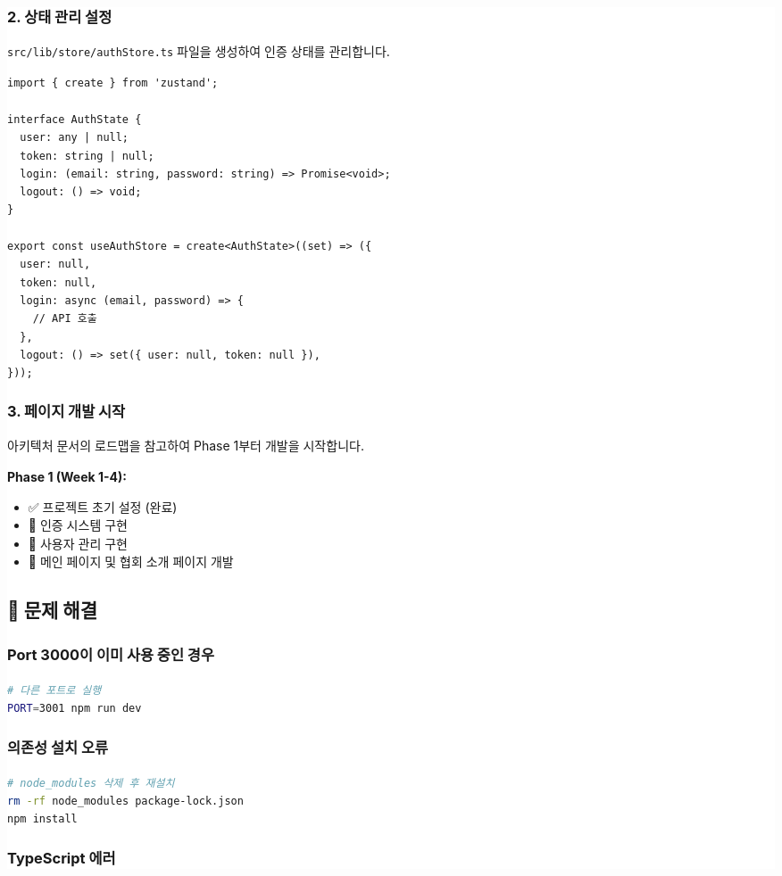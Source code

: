 ### 2. 상태 관리 설정

`src/lib/store/authStore.ts` 파일을 생성하여 인증 상태를 관리합니다.

```tsx
import { create } from 'zustand';

interface AuthState {
  user: any | null;
  token: string | null;
  login: (email: string, password: string) => Promise<void>;
  logout: () => void;
}

export const useAuthStore = create<AuthState>((set) => ({
  user: null,
  token: null,
  login: async (email, password) => {
    // API 호출
  },
  logout: () => set({ user: null, token: null }),
}));
```

### 3. 페이지 개발 시작

아키텍처 문서의 로드맵을 참고하여 Phase 1부터 개발을 시작합니다.

**Phase 1 (Week 1-4):**
- ✅ 프로젝트 초기 설정 (완료)
- 🔄 인증 시스템 구현
- 🔄 사용자 관리 구현
- 🔄 메인 페이지 및 협회 소개 페이지 개발

## 🚨 문제 해결

### Port 3000이 이미 사용 중인 경우

```bash
# 다른 포트로 실행
PORT=3001 npm run dev
```

### 의존성 설치 오류

```bash
# node_modules 삭제 후 재설치
rm -rf node_modules package-lock.json
npm install
```

### TypeScript 에러
